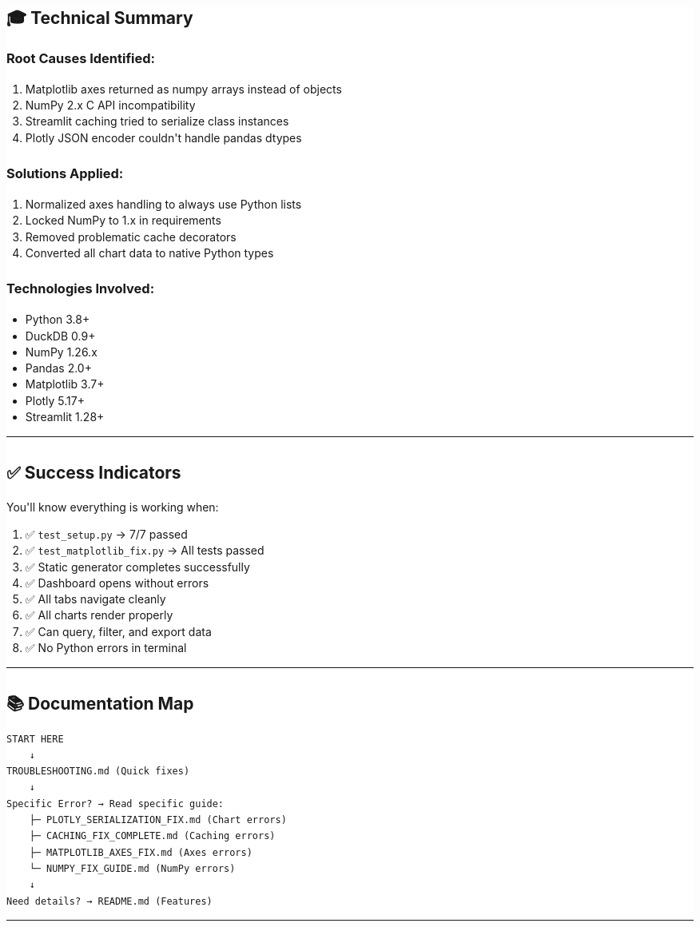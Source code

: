 ## 🎓 Technical Summary

### Root Causes Identified:
1. Matplotlib axes returned as numpy arrays instead of objects
2. NumPy 2.x C API incompatibility
3. Streamlit caching tried to serialize class instances
4. Plotly JSON encoder couldn't handle pandas dtypes

### Solutions Applied:
1. Normalized axes handling to always use Python lists
2. Locked NumPy to 1.x in requirements
3. Removed problematic cache decorators
4. Converted all chart data to native Python types

### Technologies Involved:
- Python 3.8+
- DuckDB 0.9+
- NumPy 1.26.x
- Pandas 2.0+
- Matplotlib 3.7+
- Plotly 5.17+
- Streamlit 1.28+

---

## ✅ Success Indicators

You'll know everything is working when:

1. ✅ `test_setup.py` → 7/7 passed
2. ✅ `test_matplotlib_fix.py` → All tests passed
3. ✅ Static generator completes successfully
4. ✅ Dashboard opens without errors
5. ✅ All tabs navigate cleanly
6. ✅ All charts render properly
7. ✅ Can query, filter, and export data
8. ✅ No Python errors in terminal

---

## 📚 Documentation Map

```
START HERE
    ↓
TROUBLESHOOTING.md (Quick fixes)
    ↓
Specific Error? → Read specific guide:
    ├─ PLOTLY_SERIALIZATION_FIX.md (Chart errors)
    ├─ CACHING_FIX_COMPLETE.md (Caching errors)
    ├─ MATPLOTLIB_AXES_FIX.md (Axes errors)
    └─ NUMPY_FIX_GUIDE.md (NumPy errors)
    ↓
Need details? → README.md (Features)
```

---